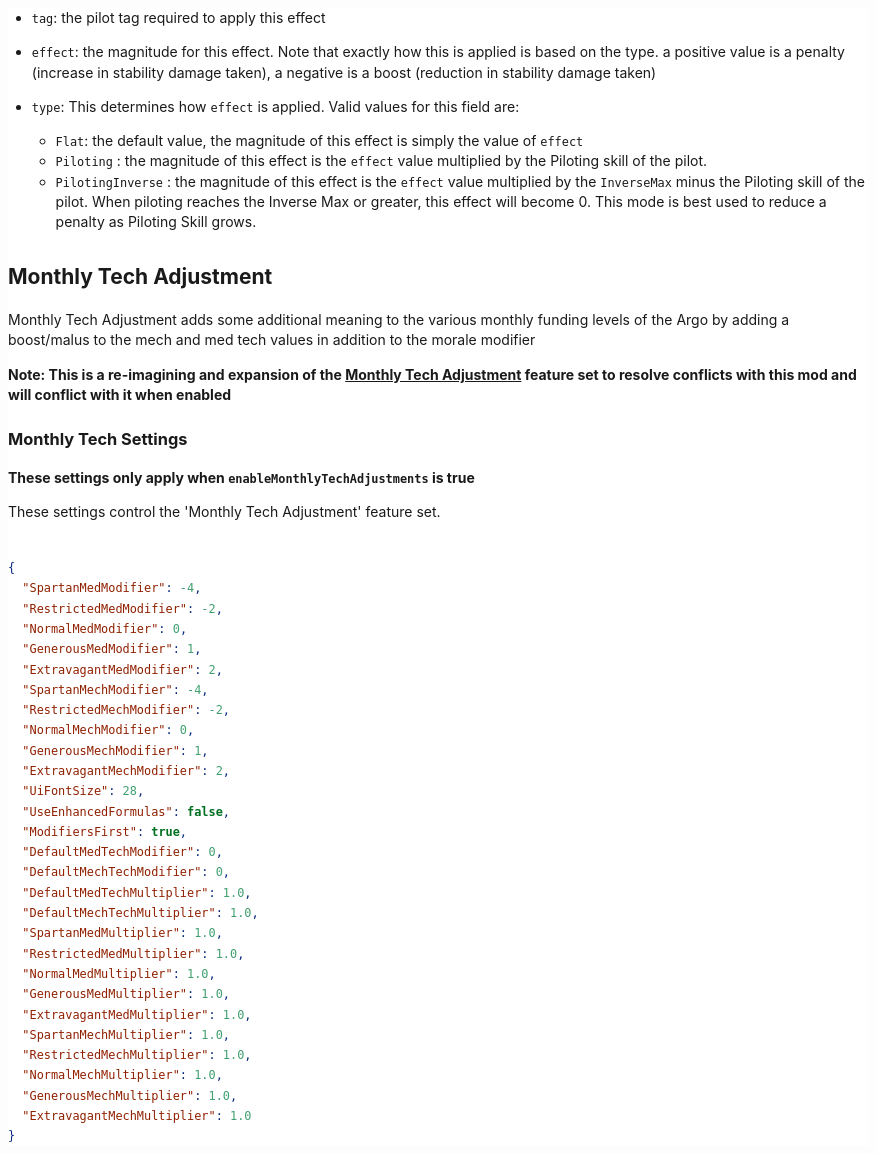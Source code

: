- `tag`: the pilot tag required to apply this effect
- `effect`: the magnitude for this effect. Note that exactly how this is applied is based on the type. a positive value is a penalty (increase in stability damage taken), a negative is a boost (reduction in stability damage taken)

- `type`: This determines how `effect` is applied. Valid values for this field are:
  - `Flat`: the default value, the magnitude of this effect is simply the value of `effect`
  - `Piloting` : the magnitude of this effect is the `effect` value multiplied by the Piloting skill of the pilot.
  - `PilotingInverse` : the magnitude of this effect is the `effect` value multiplied by the `InverseMax` minus the Piloting skill of the pilot. When piloting reaches the Inverse Max or greater, this effect will become 0. This mode is best used to reduce a penalty as Piloting Skill grows.

## Monthly Tech Adjustment

Monthly Tech Adjustment adds some additional meaning to the various monthly funding levels of the Argo by adding a boost/malus to the mech and med tech values in addition to the morale modifier

**Note: This is a re-imagining and expansion of the [Monthly Tech Adjustment](https://github.com/donZappo/MonthlyTechandMoraleAdjustment) feature set to resolve conflicts with this mod and will conflict with it when enabled**

### Monthly Tech Settings

**These settings only apply when `enableMonthlyTechAdjustments` is true**

These settings control the 'Monthly Tech Adjustment' feature set.


```json

{
  "SpartanMedModifier": -4,
  "RestrictedMedModifier": -2,
  "NormalMedModifier": 0,
  "GenerousMedModifier": 1,
  "ExtravagantMedModifier": 2,
  "SpartanMechModifier": -4,
  "RestrictedMechModifier": -2,
  "NormalMechModifier": 0,
  "GenerousMechModifier": 1,
  "ExtravagantMechModifier": 2,
  "UiFontSize": 28,
  "UseEnhancedFormulas": false,
  "ModifiersFirst": true,
  "DefaultMedTechModifier": 0,
  "DefaultMechTechModifier": 0,
  "DefaultMedTechMultiplier": 1.0,
  "DefaultMechTechMultiplier": 1.0,
  "SpartanMedMultiplier": 1.0,
  "RestrictedMedMultiplier": 1.0,
  "NormalMedMultiplier": 1.0,
  "GenerousMedMultiplier": 1.0,
  "ExtravagantMedMultiplier": 1.0,
  "SpartanMechMultiplier": 1.0,
  "RestrictedMechMultiplier": 1.0,
  "NormalMechMultiplier": 1.0,
  "GenerousMechMultiplier": 1.0,
  "ExtravagantMechMultiplier": 1.0
}

```
